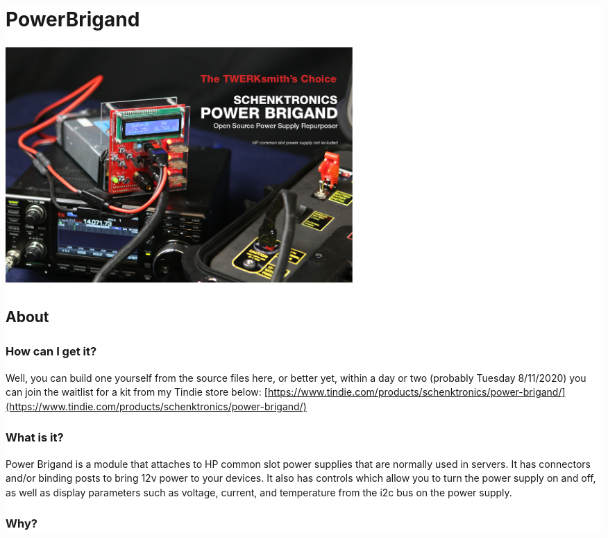 # PowerBrigand

<img src="docs/images/Brigand_Promo.png" width="500"/>

## About

### How can I get it?

Well, you can build one yourself from the source files here, or better yet, within a day or two (probably Tuesday 8/11/2020) you can join the waitlist for a kit from my Tindie store below:
[https://www.tindie.com/products/schenktronics/power-brigand/](https://www.tindie.com/products/schenktronics/power-brigand/)

### What is it?

Power Brigand is a module that attaches to HP common slot power supplies that are normally used in servers.  It has connectors and/or binding posts to bring 12v power to your devices.  It also has controls which allow you to turn the power supply on and off, as well as display parameters such as voltage, current, and temperature from the i2c bus on the power supply.

### Why?
